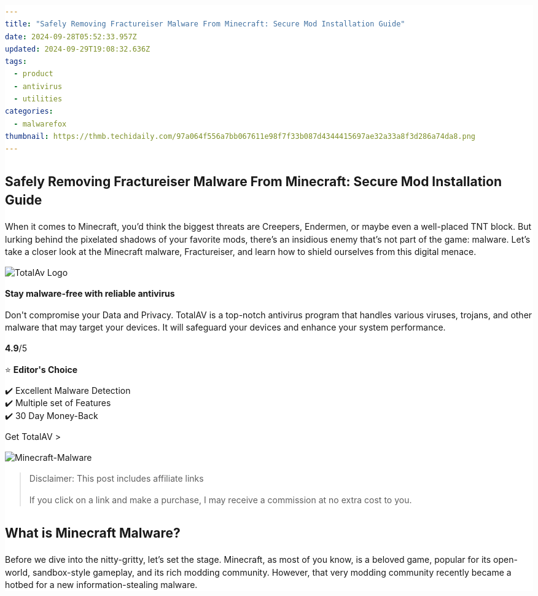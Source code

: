 ```yaml
---
title: "Safely Removing Fractureiser Malware From Minecraft: Secure Mod Installation Guide"
date: 2024-09-28T05:52:33.957Z
updated: 2024-09-29T19:08:32.636Z
tags:
  - product
  - antivirus
  - utilities
categories:
  - malwarefox
thumbnail: https://thmb.techidaily.com/97a064f556a7bb067611e98f7f33b087d4344415697ae32a33a8f3d286a74da8.png
---
```


## Safely Removing Fractureiser Malware From Minecraft: Secure Mod Installation Guide

When it comes to Minecraft, you’d think the biggest threats are Creepers, Endermen, or maybe even a well-placed TNT block. But lurking behind the pixelated shadows of your favorite mods, there’s an insidious enemy that’s not part of the game: malware. Let’s take a closer look at the Minecraft malware, Fractureiser, and learn how to shield ourselves from this digital menace.

![TotalAv Logo](https://www.malwarefox.com/wp-content/uploads/2024/02/totalav-svg.webp "totalav-svg")

**Stay malware-free with reliable antivirus**

Don't compromise your Data and Privacy. TotalAV is a top-notch antivirus program that handles various viruses, trojans, and other malware that may target your devices. It will safeguard your devices and enhance your system performance.

**4.9**/5

⭐ **Editor's Choice**

✔️ Excellent Malware Detection  
✔️ Multiple set of Features  
✔️ 30 Day Money-Back

[](https://tools.techidaily.com/malwarefox/products/) Get TotalAV > 

![](https://www.malwarefox.com/wp-content/uploads/2023/11/Minecraft-Malware.webp "Minecraft-Malware")

>  Disclaimer: This post includes affiliate links
>
>  If you click on a link and make a purchase, I may receive a commission at no extra cost to you.
>

## What is Minecraft Malware?

Before we dive into the nitty-gritty, let’s set the stage. Minecraft, as most of you know, is a beloved game, popular for its open-world, sandbox-style gameplay, and its rich modding community. However, that very modding community recently became a hotbed for a new information-stealing malware.

